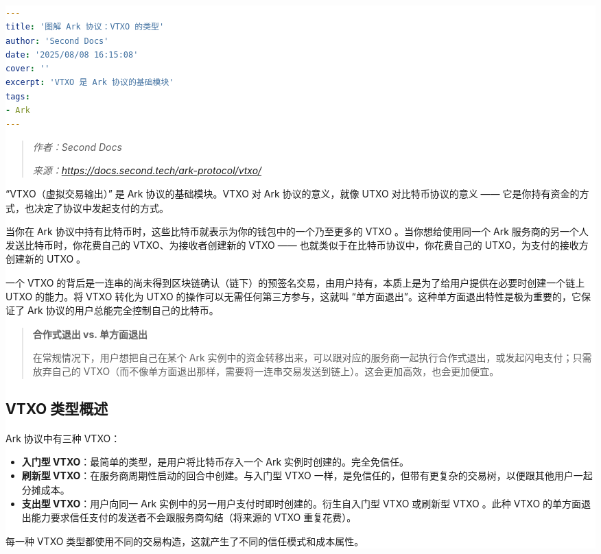 ```yaml
---
title: '图解 Ark 协议：VTXO 的类型'
author: 'Second Docs'
date: '2025/08/08 16:15:08'
cover: ''
excerpt: 'VTXO 是 Ark 协议的基础模块'
tags:
- Ark
---
```



> *作者：Second Docs*
> 
> *来源：<https://docs.second.tech/ark-protocol/vtxo/>*



“VTXO（虚拟交易输出）” 是 Ark 协议的基础模块。VTXO 对 Ark 协议的意义，就像 UTXO 对比特币协议的意义 —— 它是你持有资金的方式，也决定了协议中发起支付的方式。

当你在 Ark 协议中持有比特币时，这些比特币就表示为你的钱包中的一个乃至更多的 VTXO 。当你想给使用同一个 Ark 服务商的另一个人发送比特币时，你花费自己的 VTXO、为接收者创建新的 VTXO —— 也就类似于在比特币协议中，你花费自己的 UTXO，为支付的接收方创建新的 UTXO 。

一个 VTXO 的背后是一连串的尚未得到区块链确认（链下）的预签名交易，由用户持有，本质上是为了给用户提供在必要时创建一个链上 UTXO 的能力。将 VTXO 转化为 UTXO 的操作可以无需任何第三方参与，这就叫 “单方面退出”。这种单方面退出特性是极为重要的，它保证了 Ark 协议的用户总能完全控制自己的比特币。

> **合作式退出 vs. 单方面退出**
>
> 在常规情况下，用户想把自己在某个 Ark 实例中的资金转移出来，可以跟对应的服务商一起执行合作式退出，或发起闪电支付；只需放弃自己的 VTXO（而不像单方面退出那样，需要将一连串交易发送到链上）。这会更加高效，也会更加便宜。

## VTXO 类型概述

Ark 协议中有三种 VTXO：

- **入门型 VTXO**：最简单的类型，是用户将比特币存入一个 Ark 实例时创建的。完全免信任。
- **刷新型 VTXO**：在服务商周期性启动的回合中创建。与入门型 VTXO 一样，是免信任的，但带有更复杂的交易树，以便跟其他用户一起分摊成本。
- **支出型 VTXO**：用户向同一 Ark 实例中的另一用户支付时即时创建的。衍生自入门型 VTXO 或刷新型 VTXO 。此种 VTXO 的单方面退出能力要求信任支付的发送者不会跟服务商勾结（将来源的 VTXO 重复花费）。

每一种 VTXO 类型都使用不同的交易构造，这就产生了不同的信任模式和成本属性。
